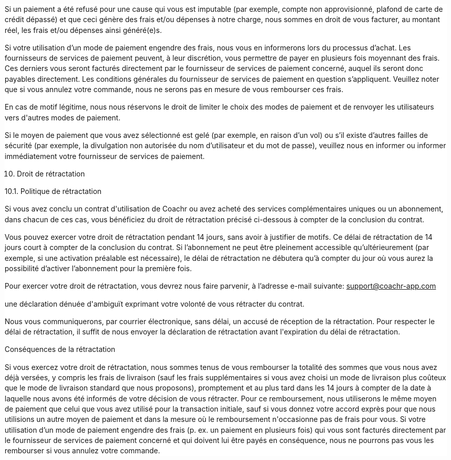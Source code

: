 Si un paiement a été refusé pour une cause qui vous est imputable (par exemple, compte non approvisionné, plafond de carte de crédit dépassé) et que ceci génère des frais et/ou dépenses à notre charge, nous sommes en droit de vous facturer, au montant réel, les frais et/ou dépenses ainsi généré(e)s.

Si votre utilisation d’un mode de paiement engendre des frais, nous vous en informerons lors du processus d’achat. Les fournisseurs de services de paiement peuvent, à leur discrétion, vous permettre de payer en plusieurs fois moyennant des frais. Ces derniers vous seront facturés directement par le fournisseur de services de paiement concerné, auquel ils seront donc payables directement. Les conditions générales du fournisseur de services de paiement en question s’appliquent. Veuillez noter que si vous annulez votre commande, nous ne serons pas en mesure de vous rembourser ces frais.

En cas de motif légitime, nous nous réservons le droit de limiter le choix des modes de paiement et de renvoyer les utilisateurs vers d'autres modes de paiement.

Si le moyen de paiement que vous avez sélectionné est gelé (par exemple, en raison d’un vol) ou s’il existe d’autres failles de sécurité (par exemple, la divulgation non autorisée du nom d’utilisateur et du mot de passe), veuillez nous en informer ou informer immédiatement votre fournisseur de services de paiement.





10. Droit de rétractation


10.1. Politique de rétractation


Si vous avez conclu un contrat d'utilisation de Coachr ou avez acheté des services complémentaires uniques ou un abonnement, dans chacun de ces cas, vous bénéficiez du droit de rétractation précisé ci-dessous à compter de la conclusion du contrat.

Vous pouvez exercer votre droit de rétractation pendant 14 jours, sans avoir à justifier de motifs. Ce délai de rétractation de 14 jours court à compter de la conclusion du contrat. Si l’abonnement ne peut être pleinement accessible qu’ultérieurement (par exemple, si une activation préalable est nécessaire), le délai de rétractation ne débutera qu’à compter du jour où vous aurez la possibilité d’activer l’abonnement pour la première fois.

Pour exercer votre droit de rétractation, vous devrez nous faire parvenir, à l’adresse e-mail suivante: support@coachr-app.com



une déclaration dénuée d'ambiguït exprimant votre volonté de vous rétracter du contrat. 

Nous vous communiquerons, par courrier électronique, sans délai, un accusé de réception de la rétractation. Pour respecter le délai de rétractation, il suffit de nous envoyer la déclaration de rétractation avant l'expiration du délai de rétractation.



Conséquences de la rétractation


Si vous exercez votre droit de rétractation, nous sommes tenus de vous rembourser la totalité des sommes que vous nous avez déjà versées, y compris les frais de livraison (sauf les frais supplémentaires si vous avez choisi un mode de livraison plus coûteux que le mode de livraison standard que nous proposons), promptement et au plus tard dans les 14 jours à compter de la date à laquelle nous avons été informés de votre décision de vous rétracter. Pour ce remboursement, nous utiliserons le même moyen de paiement que celui que vous avez utilisé pour la transaction initiale, sauf si vous donnez votre accord exprès pour que nous utilisions un autre moyen de paiement et dans la mesure où le remboursement n'occasionne pas de frais pour vous. Si votre utilisation d’un mode de paiement engendre des frais (p. ex. un paiement en plusieurs fois) qui vous sont facturés directement par le fournisseur de services de paiement concerné et qui doivent lui être payés en conséquence, nous ne pourrons pas vous les rembourser si vous annulez votre commande.
